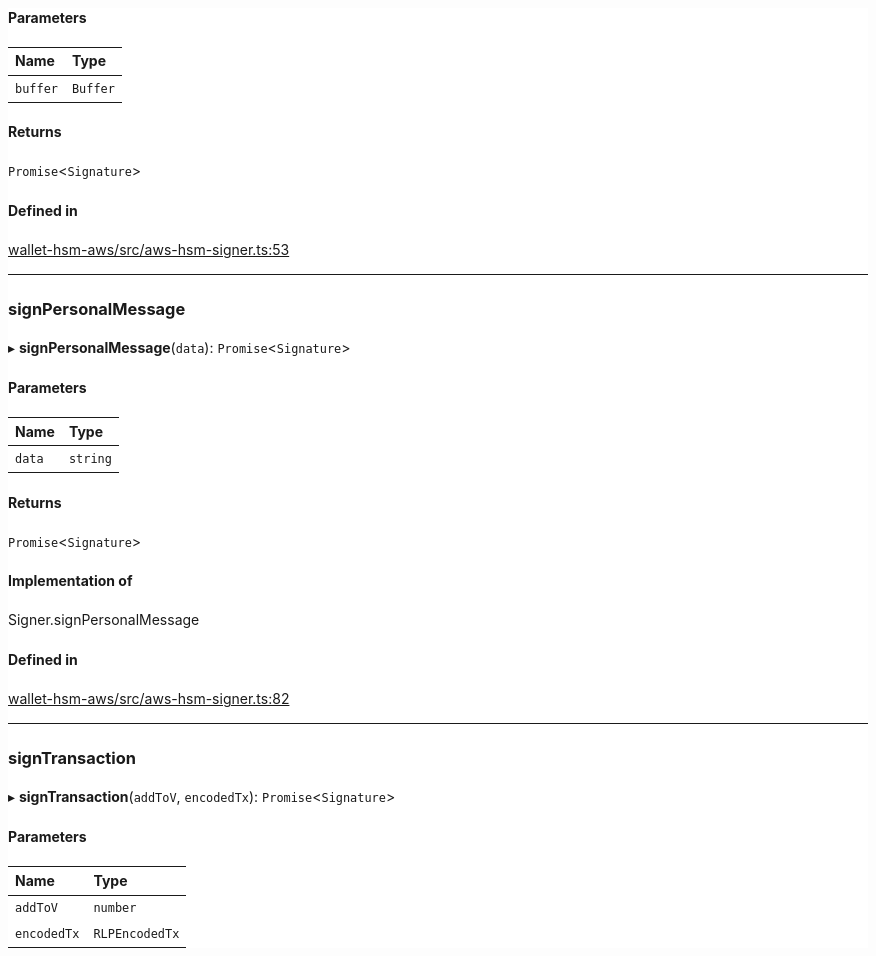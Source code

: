 #### Parameters

| Name | Type |
| :------ | :------ |
| `buffer` | `Buffer` |

#### Returns

`Promise`<`Signature`\>

#### Defined in

[wallet-hsm-aws/src/aws-hsm-signer.ts:53](https://github.com/celo-org/celo-monorepo/tree/master/aws-hsm-signer.ts#L53)

___

### signPersonalMessage

▸ **signPersonalMessage**(`data`): `Promise`<`Signature`\>

#### Parameters

| Name | Type |
| :------ | :------ |
| `data` | `string` |

#### Returns

`Promise`<`Signature`\>

#### Implementation of

Signer.signPersonalMessage

#### Defined in

[wallet-hsm-aws/src/aws-hsm-signer.ts:82](https://github.com/celo-org/celo-monorepo/tree/master/aws-hsm-signer.ts#L82)

___

### signTransaction

▸ **signTransaction**(`addToV`, `encodedTx`): `Promise`<`Signature`\>

#### Parameters

| Name | Type |
| :------ | :------ |
| `addToV` | `number` |
| `encodedTx` | `RLPEncodedTx` |
